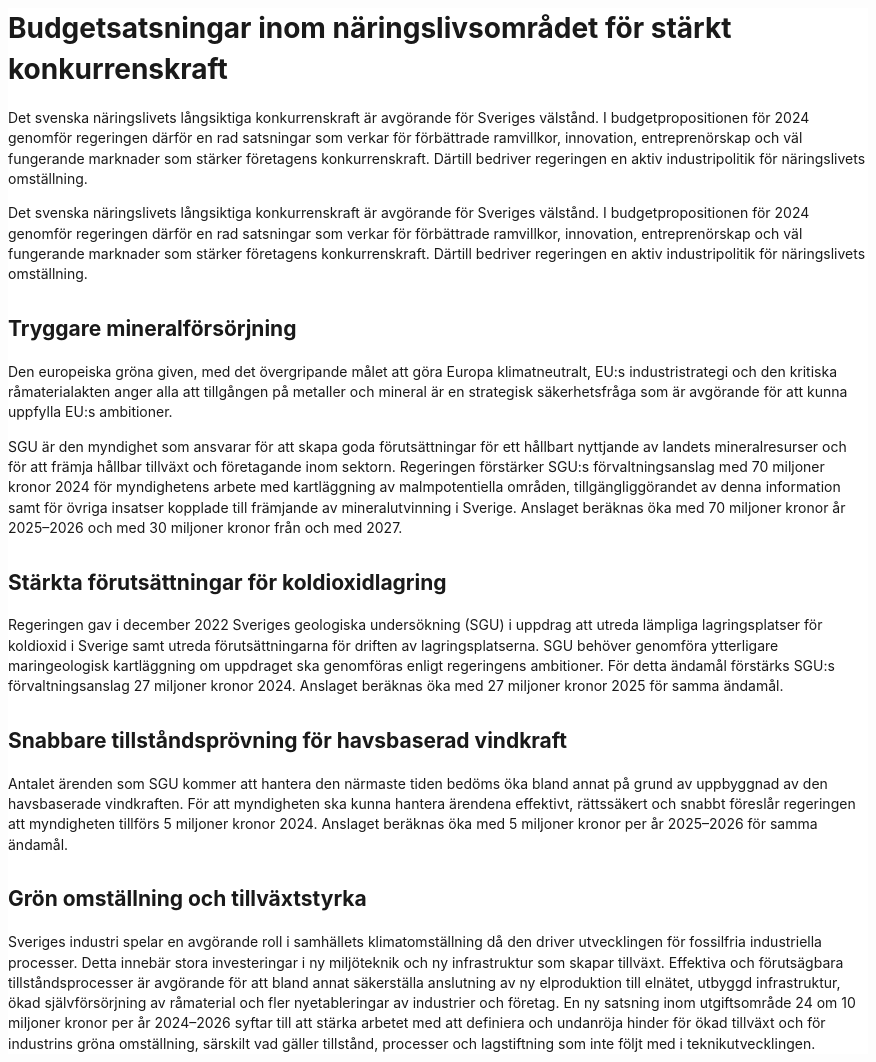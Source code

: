 # Budgetsatsningar inom näringslivsområdet för stärkt konkurrenskraft

Det svenska näringslivets långsiktiga konkurrenskraft är avgörande för Sveriges välstånd. I budgetpropositionen för 2024 genomför regeringen därför en rad satsningar som verkar för förbättrade ramvillkor, innovation, entreprenörskap och väl fungerande marknader som stärker företagens konkurrenskraft. Därtill bedriver regeringen en aktiv industripolitik för näringslivets omställning.

Det svenska näringslivets långsiktiga konkurrenskraft är avgörande för Sveriges välstånd. I budgetpropositionen för 2024 genomför regeringen därför en rad satsningar som verkar för förbättrade ramvillkor, innovation, entreprenörskap och väl fungerande marknader som stärker företagens konkurrenskraft. Därtill bedriver regeringen en aktiv industripolitik för näringslivets omställning.

## Tryggare mineralförsörjning

Den europeiska gröna given, med det övergripande målet att göra Europa klimatneutralt, EU:s industristrategi och den kritiska råmaterialakten anger alla att tillgången på metaller och mineral är en strategisk säkerhetsfråga som är avgörande för att kunna uppfylla EU:s ambitioner.

SGU är den myndighet som ansvarar för att skapa goda förutsättningar för ett hållbart nyttjande av landets mineralresurser och för att främja hållbar tillväxt och företagande inom sektorn. Regeringen förstärker SGU:s förvaltningsanslag med 70 miljoner kronor 2024 för myndighetens arbete med kartläggning av malmpotentiella områden, tillgängliggörandet av denna information samt för övriga insatser kopplade till främjande av mineralutvinning i Sverige. Anslaget beräknas öka med 70 miljoner kronor år 2025–2026 och med 30 miljoner kronor från och med 2027.

## Stärkta förutsättningar för koldioxidlagring

Regeringen gav i december 2022 Sveriges geologiska undersökning (SGU) i uppdrag att utreda lämpliga lagringsplatser för koldioxid i Sverige samt utreda förutsättningarna för driften av lagringsplatserna. SGU behöver genomföra ytterligare maringeologisk kartläggning om uppdraget ska genomföras enligt regeringens ambitioner. För detta ändamål förstärks SGU:s förvaltningsanslag 27 miljoner kronor 2024. Anslaget beräknas öka med 27 miljoner kronor 2025 för samma ändamål.

## Snabbare tillståndsprövning för havsbaserad vindkraft

Antalet ärenden som SGU kommer att hantera den närmaste tiden bedöms öka bland annat på grund av uppbyggnad av den havsbaserade vindkraften. För att myndigheten ska kunna hantera ärendena effektivt, rättssäkert och snabbt föreslår regeringen att myndigheten tillförs 5 miljoner kronor 2024. Anslaget beräknas öka med 5 miljoner kronor per år 2025–2026 för samma ändamål.

## Grön omställning och tillväxtstyrka

Sveriges industri spelar en avgörande roll i samhällets klimatomställning då den driver utvecklingen för fossilfria industriella processer. Detta innebär stora investeringar i ny miljöteknik och ny infrastruktur som skapar tillväxt. Effektiva och förutsägbara tillståndsprocesser är avgörande för att bland annat säkerställa anslutning av ny elproduktion till elnätet, utbyggd infrastruktur, ökad självförsörjning av råmaterial och fler nyetableringar av industrier och företag. En ny satsning inom utgiftsområde 24 om 10 miljoner kronor per år 2024–2026 syftar till att stärka arbetet med att definiera och undanröja hinder för ökad tillväxt och för industrins gröna omställning, särskilt vad gäller tillstånd, processer och lagstiftning som inte följt med i teknikutvecklingen.
